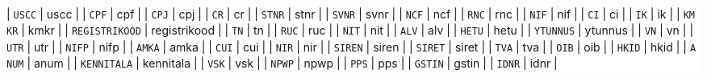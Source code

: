 | `USCC`               | uscc                 |
| `CPF`                | cpf                  |
| `CPJ`                | cpj                  |
| `CR`                 | cr                   |
| `STNR`               | stnr                 |
| `SVNR`               | svnr                 |
| `NCF`                | ncf                  |
| `RNC`                | rnc                  |
| `NIF`                | nif                  |
| `CI`                 | ci                   |
| `IK`                 | ik                   |
| `KMKR`               | kmkr                 |
| `REGISTRIKOOD`       | registrikood         |
| `TN`                 | tn                   |
| `RUC`                | ruc                  |
| `NIT`                | nit                  |
| `ALV`                | alv                  |
| `HETU`               | hetu                 |
| `YTUNNUS`            | ytunnus              |
| `VN`                 | vn                   |
| `UTR`                | utr                  |
| `NIFP`               | nifp                 |
| `AMKA`               | amka                 |
| `CUI`                | cui                  |
| `NIR`                | nir                  |
| `SIREN`              | siren                |
| `SIRET`              | siret                |
| `TVA`                | tva                  |
| `OIB`                | oib                  |
| `HKID`               | hkid                 |
| `ANUM`               | anum                 |
| `KENNITALA`          | kennitala            |
| `VSK`                | vsk                  |
| `NPWP`               | npwp                 |
| `PPS`                | pps                  |
| `GSTIN`              | gstin                |
| `IDNR`               | idnr                 |